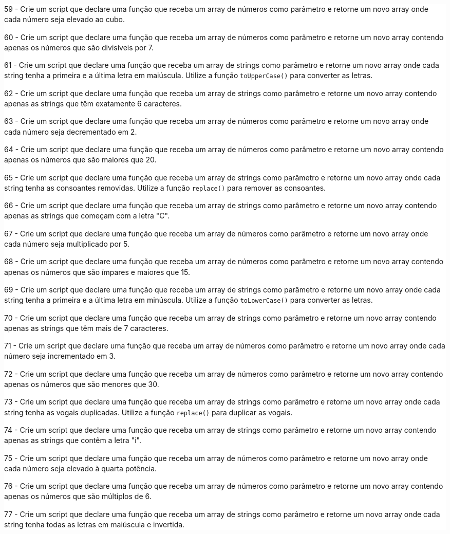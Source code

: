 59 - Crie um script que declare uma função que receba um array de números como parâmetro e retorne um novo array onde cada número seja elevado ao cubo.

60 - Crie um script que declare uma função que receba um array de números como parâmetro e retorne um novo array contendo apenas os números que são divisíveis por 7.

61 - Crie um script que declare uma função que receba um array de strings como parâmetro e retorne um novo array onde cada string tenha a primeira e a última letra em maiúscula. Utilize a função `toUpperCase()` para converter as letras.

62 - Crie um script que declare uma função que receba um array de strings como parâmetro e retorne um novo array contendo apenas as strings que têm exatamente 6 caracteres.

63 - Crie um script que declare uma função que receba um array de números como parâmetro e retorne um novo array onde cada número seja decrementado em 2.

64 - Crie um script que declare uma função que receba um array de números como parâmetro e retorne um novo array contendo apenas os números que são maiores que 20.

65 - Crie um script que declare uma função que receba um array de strings como parâmetro e retorne um novo array onde cada string tenha as consoantes removidas. Utilize a função `replace()` para remover as consoantes.

66 - Crie um script que declare uma função que receba um array de strings como parâmetro e retorne um novo array contendo apenas as strings que começam com a letra "C".

67 - Crie um script que declare uma função que receba um array de números como parâmetro e retorne um novo array onde cada número seja multiplicado por 5.

68 - Crie um script que declare uma função que receba um array de números como parâmetro e retorne um novo array contendo apenas os números que são ímpares e maiores que 15.

69 - Crie um script que declare uma função que receba um array de strings como parâmetro e retorne um novo array onde cada string tenha a primeira e a última letra em minúscula. Utilize a função `toLowerCase()` para converter as letras.

70 - Crie um script que declare uma função que receba um array de strings como parâmetro e retorne um novo array contendo apenas as strings que têm mais de 7 caracteres.

71 - Crie um script que declare uma função que receba um array de números como parâmetro e retorne um novo array onde cada número seja incrementado em 3.

72 - Crie um script que declare uma função que receba um array de números como parâmetro e retorne um novo array contendo apenas os números que são menores que 30.

73 - Crie um script que declare uma função que receba um array de strings como parâmetro e retorne um novo array onde cada string tenha as vogais duplicadas. Utilize a função `replace()` para duplicar as vogais.

74 - Crie um script que declare uma função que receba um array de strings como parâmetro e retorne um novo array contendo apenas as strings que contêm a letra "i".

75 - Crie um script que declare uma função que receba um array de números como parâmetro e retorne um novo array onde cada número seja elevado à quarta potência.

76 - Crie um script que declare uma função que receba um array de números como parâmetro e retorne um novo array contendo apenas os números que são múltiplos de 6.

77 - Crie um script que declare uma função que receba um array de strings como parâmetro e retorne um novo array onde cada string tenha todas as letras em maiúscula e invertida.
